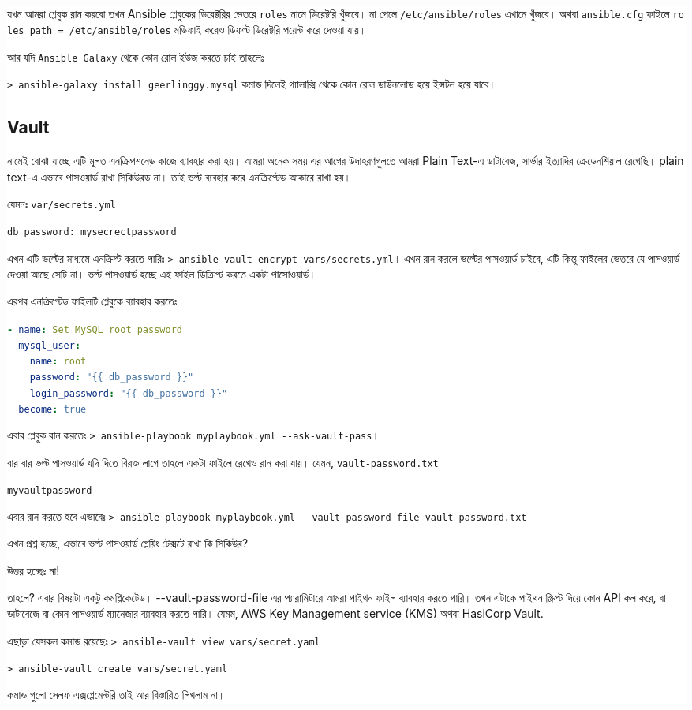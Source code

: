 যখন আমরা প্লেবুক রান করবো তখন Ansible প্লেবুকের ডিরেক্টরির ভেতরে `roles` নামে ডিরেক্টরি খুঁজবে। না পেলে `/etc/ansible/roles` এখানে খুঁজবে। অথবা `ansible.cfg` ফাইলে `roles_path = /etc/ansible/roles` মডিফাই করেও ডিফল্ট  ডিরেক্টরি পয়েন্ট করে দেওয়া যায়।

আর যদি `Ansible Galaxy` থেকে কোন রোল ইউজ করতে চাই তাহলেঃ

`> ansible-galaxy install geerlinggy.mysql` 
কমান্ড দিলেই গ্যালাক্সি থেকে কোন রোল ডাউনলোড হয়ে ইন্সটল হয়ে যাবে।

## Vault

নামেই বোঝা যাচ্ছে এটি মূলত এনক্রিপশনেড় কাজে ব্যাবহার করা হয়। আমরা অনেক সময় এর আগের উদাহরণগুলতে আমরা Plain Text-এ ডাটাবেজ, সার্ভার ইত্যাদির ক্রেডেনশিয়াল রেখেছি। plain text-এ এভাবে পাসওয়ার্ড রাখা সিকিউরড না। তাই ভল্ট ব্যবহার করে এনক্রিপ্টেড আকারে রাখা হয়।

যেমনঃ `var/secrets.yml`

```
db_password: mysecrectpassword
```

এখন এটি ভল্টের মাধ্যমে এনক্রিপ্ট করতে পারিঃ `> ansible-vault encrypt vars/secrets.yml`। এখন রান করলে ভল্টের পাসওয়ার্ড চাইবে, এটি কিন্তু ফাইলের ভেতরে যে পাসওয়ার্ড দেওয়া আছে সেটি না। ভল্ট পাসওয়ার্ড হচ্ছে এই ফাইল ডিক্রিপ্ট করতে একটা পাসোওয়ার্ড।

এরপর এনক্রিপ্টেড ফাইলটি প্লেবুকে ব্যাবহার করতেঃ

```yaml
- name: Set MySQL root password
  mysql_user:
    name: root
    password: "{{ db_password }}"
    login_password: "{{ db_password }}"
  become: true

```

এবার প্লেবুক রান করতেঃ `> ansible-playbook myplaybook.yml --ask-vault-pass`।

বার বার ভল্ট পাসওয়ার্ড যদি দিতে বিরক্ত লাগে তাহলে একটা ফাইলে রেখেও রান করা যায়। যেমন, `vault-password.txt`

```
myvaultpassword
```

এবার রান করতে হবে এভাবেঃ `> ansible-playbook myplaybook.yml --vault-password-file vault-password.txt
`

এখন প্রশ্ন হচ্ছে, এভাবে ভল্ট পাসওয়ার্ড প্লেয়িং টেক্সটে রাখা কি সিকিউর?

উত্তর হচ্ছেঃ না!

তাহলে? 
এবার বিষয়টা একটু কমপ্লিকেটেড। --vault-password-file এর প্যারামিটারে আমরা পাইথন ফাইল ব্যাবহার করতে পারি। তখন এটাকে পাইথন স্ক্রিপ্ট দিয়ে কোন API কল করে, বা ডাটাবেজে বা কোন পাসওয়ার্ড ম্যানেজার ব্যাবহার করতে পারি। যেমম, AWS Key Management service (KMS) অথবা HasiCorp Vault.

এছাড়া যেসকল কমান্ড রয়েছেঃ 
`> ansible-vault view vars/secret.yaml`

`> ansible-vault create vars/secret.yaml`

কমান্ড গুলো সেলফ এক্সপ্লেমেন্টরি তাই আর বিস্তারিত লিখলাম না।
